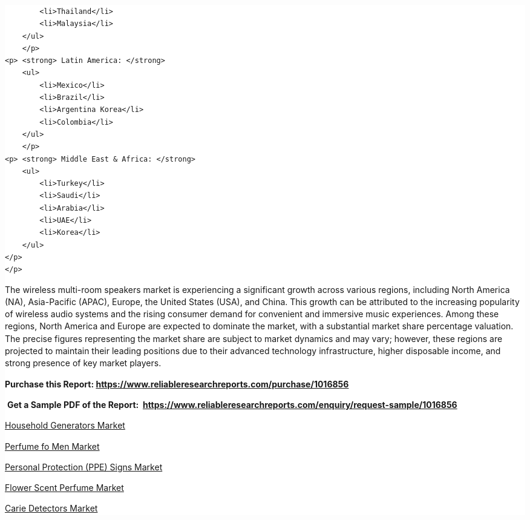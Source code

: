             <li>Thailand</li>
            <li>Malaysia</li>
        </ul>
        </p> 
    <p> <strong> Latin America: </strong>
        <ul>
            <li>Mexico</li>
            <li>Brazil</li>
            <li>Argentina Korea</li>
            <li>Colombia</li>
        </ul>
        </p> 
    <p> <strong> Middle East & Africa: </strong>
        <ul>
            <li>Turkey</li>
            <li>Saudi</li>
            <li>Arabia</li>
            <li>UAE</li>
            <li>Korea</li>
        </ul>
    </p>
    </p>
<p><p>The wireless multi-room speakers market is experiencing a significant growth across various regions, including North America (NA), Asia-Pacific (APAC), Europe, the United States (USA), and China. This growth can be attributed to the increasing popularity of wireless audio systems and the rising consumer demand for convenient and immersive music experiences. Among these regions, North America and Europe are expected to dominate the market, with a substantial market share percentage valuation. The precise figures representing the market share are subject to market dynamics and may vary; however, these regions are projected to maintain their leading positions due to their advanced technology infrastructure, higher disposable income, and strong presence of key market players.</p></p>
<p><strong>Purchase this Report: <a href="https://www.reliableresearchreports.com/purchase/1016856">https://www.reliableresearchreports.com/purchase/1016856</a></strong></p>
<p>&nbsp;<strong>Get a Sample PDF of the Report:&nbsp;&nbsp;<a href="https://www.reliableresearchreports.com/enquiry/request-sample/1016856">https://www.reliableresearchreports.com/enquiry/request-sample/1016856</a></strong></p>
<p><strong></strong></p>
<p><p><a href="https://medium.com/@dannyharber1978/household-generators-market-size-growth-forecast-2023-2030-8078c69b91c4">Household Generators Market</a></p><p><a href="https://www.linkedin.com/pulse/perfume-fo-men-market-size-growth-forecast-from-2023-2030-jo1ve/">Perfume fo Men Market</a></p><p><a href="https://github.com/RickHolmes3/Market-Research-Report-List-1/blob/main/personal-protection-ppe-signs-market.md">Personal Protection (PPE) Signs Market</a></p><p><a href="https://www.linkedin.com/pulse/flower-scent-perfume-market-size-growth-forecast-from-2023-creae/">Flower Scent Perfume Market</a></p><p><a href="https://www.reportprime.com/carie-detectors-r9254">Carie Detectors Market</a></p></p>